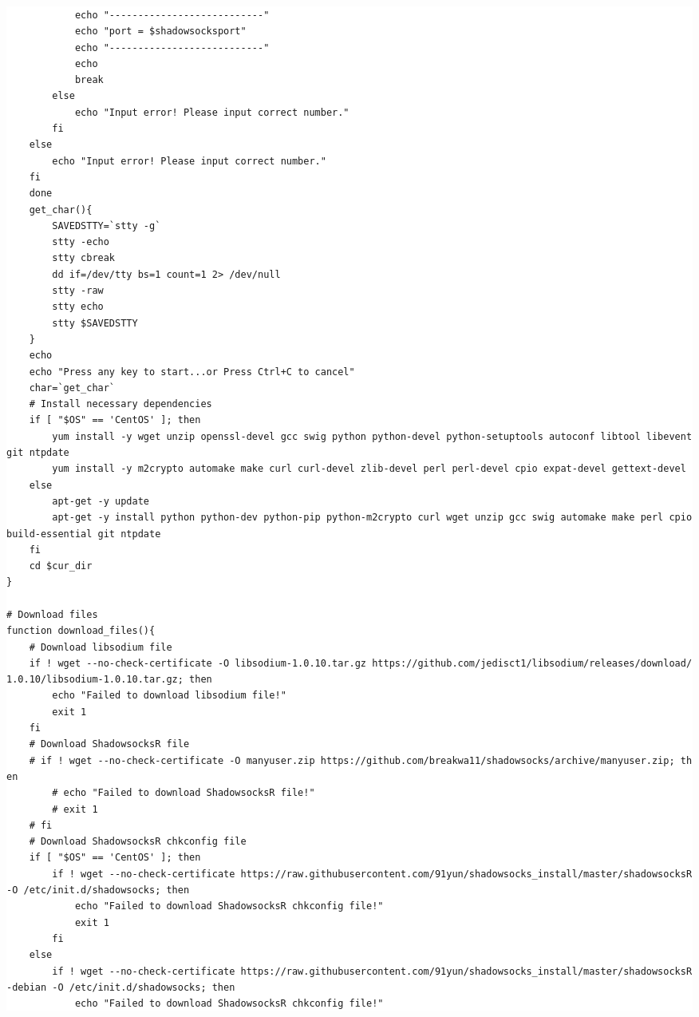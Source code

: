 ```
            echo "---------------------------"
            echo "port = $shadowsocksport"
            echo "---------------------------"
            echo
            break
        else
            echo "Input error! Please input correct number."
        fi
    else
        echo "Input error! Please input correct number."
    fi
    done
    get_char(){
        SAVEDSTTY=`stty -g`
        stty -echo
        stty cbreak
        dd if=/dev/tty bs=1 count=1 2> /dev/null
        stty -raw
        stty echo
        stty $SAVEDSTTY
    }
    echo
    echo "Press any key to start...or Press Ctrl+C to cancel"
    char=`get_char`
    # Install necessary dependencies
    if [ "$OS" == 'CentOS' ]; then
        yum install -y wget unzip openssl-devel gcc swig python python-devel python-setuptools autoconf libtool libevent git ntpdate
        yum install -y m2crypto automake make curl curl-devel zlib-devel perl perl-devel cpio expat-devel gettext-devel
    else
        apt-get -y update
        apt-get -y install python python-dev python-pip python-m2crypto curl wget unzip gcc swig automake make perl cpio build-essential git ntpdate
    fi
    cd $cur_dir
}

# Download files
function download_files(){
    # Download libsodium file
    if ! wget --no-check-certificate -O libsodium-1.0.10.tar.gz https://github.com/jedisct1/libsodium/releases/download/1.0.10/libsodium-1.0.10.tar.gz; then
        echo "Failed to download libsodium file!"
        exit 1
    fi
    # Download ShadowsocksR file
    # if ! wget --no-check-certificate -O manyuser.zip https://github.com/breakwa11/shadowsocks/archive/manyuser.zip; then
        # echo "Failed to download ShadowsocksR file!"
        # exit 1
    # fi
    # Download ShadowsocksR chkconfig file
    if [ "$OS" == 'CentOS' ]; then
        if ! wget --no-check-certificate https://raw.githubusercontent.com/91yun/shadowsocks_install/master/shadowsocksR -O /etc/init.d/shadowsocks; then
            echo "Failed to download ShadowsocksR chkconfig file!"
            exit 1
        fi
    else
        if ! wget --no-check-certificate https://raw.githubusercontent.com/91yun/shadowsocks_install/master/shadowsocksR-debian -O /etc/init.d/shadowsocks; then
            echo "Failed to download ShadowsocksR chkconfig file!"
```